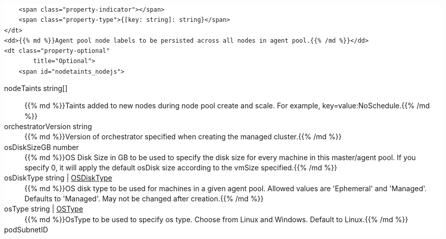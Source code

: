         <span class="property-indicator"></span>
        <span class="property-type">{[key: string]: string}</span>
    </dt>
    <dd>{{% md %}}Agent pool node labels to be persisted across all nodes in agent pool.{{% /md %}}</dd>
    <dt class="property-optional"
            title="Optional">
        <span id="nodetaints_nodejs">
<a href="#nodetaints_nodejs" style="color: inherit; text-decoration: inherit;">node<wbr>Taints</a>
</span>
        <span class="property-indicator"></span>
        <span class="property-type">string[]</span>
    </dt>
    <dd>{{% md %}}Taints added to new nodes during node pool create and scale. For example, key=value:NoSchedule.{{% /md %}}</dd>
    <dt class="property-optional"
            title="Optional">
        <span id="orchestratorversion_nodejs">
<a href="#orchestratorversion_nodejs" style="color: inherit; text-decoration: inherit;">orchestrator<wbr>Version</a>
</span>
        <span class="property-indicator"></span>
        <span class="property-type">string</span>
    </dt>
    <dd>{{% md %}}Version of orchestrator specified when creating the managed cluster.{{% /md %}}</dd>
    <dt class="property-optional"
            title="Optional">
        <span id="osdisksizegb_nodejs">
<a href="#osdisksizegb_nodejs" style="color: inherit; text-decoration: inherit;">os<wbr>Disk<wbr>Size<wbr>GB</a>
</span>
        <span class="property-indicator"></span>
        <span class="property-type">number</span>
    </dt>
    <dd>{{% md %}}OS Disk Size in GB to be used to specify the disk size for every machine in this master/agent pool. If you specify 0, it will apply the default osDisk size according to the vmSize specified.{{% /md %}}</dd>
    <dt class="property-optional"
            title="Optional">
        <span id="osdisktype_nodejs">
<a href="#osdisktype_nodejs" style="color: inherit; text-decoration: inherit;">os<wbr>Disk<wbr>Type</a>
</span>
        <span class="property-indicator"></span>
        <span class="property-type">string | <a href="#osdisktype">OSDisk<wbr>Type</a></span>
    </dt>
    <dd>{{% md %}}OS disk type to be used for machines in a given agent pool. Allowed values are 'Ephemeral' and 'Managed'. Defaults to 'Managed'. May not be changed after creation.{{% /md %}}</dd>
    <dt class="property-optional"
            title="Optional">
        <span id="ostype_nodejs">
<a href="#ostype_nodejs" style="color: inherit; text-decoration: inherit;">os<wbr>Type</a>
</span>
        <span class="property-indicator"></span>
        <span class="property-type">string | <a href="#ostype">OSType</a></span>
    </dt>
    <dd>{{% md %}}OsType to be used to specify os type. Choose from Linux and Windows. Default to Linux.{{% /md %}}</dd>
    <dt class="property-optional"
            title="Optional">
        <span id="podsubnetid_nodejs">
<a href="#podsubnetid_nodejs" style="color: inherit; text-decoration: inherit;">pod<wbr>Subnet<wbr>ID</a>
</span>